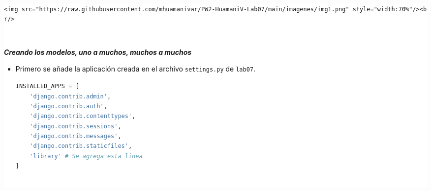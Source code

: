     <img src="https://raw.githubusercontent.com/mhuamanivar/PW2-HuamaniV-Lab07/main/imagenes/img1.png" style="width:70%"/><br/>

<br/>

***Creando los modelos, uno a muchos, muchos a muchos***

- Primero se añade la aplicación creada en el archivo ``settings.py`` de ``lab07``.
    ```py
    INSTALLED_APPS = [
        'django.contrib.admin',
        'django.contrib.auth',
        'django.contrib.contenttypes',
        'django.contrib.sessions',
        'django.contrib.messages',
        'django.contrib.staticfiles',
        'library' # Se agrega esta linea
    ]
    ```
    <br/>
